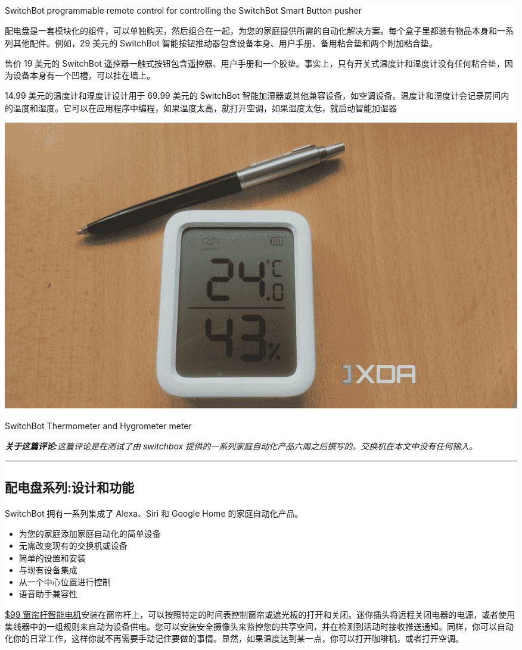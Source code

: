 SwitchBot programmable remote control for controlling the SwitchBot Smart Button pusher

配电盘是一套模块化的组件，可以单独购买，然后组合在一起，为您的家庭提供所需的自动化解决方案。每个盒子里都装有物品本身和一系列其他配件。例如，29 美元的 SwitchBot 智能按钮推动器包含设备本身、用户手册、备用粘合垫和两个附加粘合垫。

售价 19 美元的 SwitchBot 遥控器一触式按钮包含遥控器、用户手册和一个胶垫。事实上，只有开关式温度计和湿度计没有任何粘合垫，因为设备本身有一个凹槽，可以挂在墙上。

14.99 美元的温度计和湿度计设计用于 69.99 美元的 SwitchBot 智能加湿器或其他兼容设备，如空调设备。温度计和湿度计会记录房间内的温度和湿度。它可以在应用程序中编程，如果温度太高，就打开空调，如果湿度太低，就启动智能加湿器

 <picture>![SwitchBot Thermometer and Hygrometer meter eileen brown xda developers](img/095c39b316be878621561381c282f078.png)</picture> 

SwitchBot Thermometer and Hygrometer meter

***关于这篇评论**:这篇评论是在测试了由 switchbox 提供的一系列家庭自动化产品六周之后撰写的。交换机在本文中没有任何输入。*

* * *

## 配电盘系列:设计和功能

SwitchBot 拥有一系列集成了 Alexa、Siri 和 Google Home 的家庭自动化产品。

*   为您的家庭添加家庭自动化的简单设备
*   无需改变现有的交换机或设备
*   简单的设置和安装
*   与现有设备集成
*   从一个中心位置进行控制
*   语音助手兼容性

[$99 窗帘杆智能电机](https://www.amazon.com/dp/B09Y5ZF81H?tag=xda-509qlkm-20&ascsubtag=UUxdaUeUpU42739&asc_refurl=https%3A%2F%2Fwww.xda-developers.com%2Fswitchbot-smart-home-controls-review%2F&asc_campaign=Authority)安装在窗帘杆上，可以按照特定的时间表控制窗帘或遮光板的打开和关闭。迷你插头将远程关闭电器的电源，或者使用集线器中的一组规则来自动为设备供电。您可以安装安全摄像头来监控您的共享空间，并在检测到活动时接收推送通知。同样，你可以自动化你的日常工作，这样你就不再需要手动记住要做的事情。显然，如果温度达到某一点，你可以打开咖啡机，或者打开空调。
